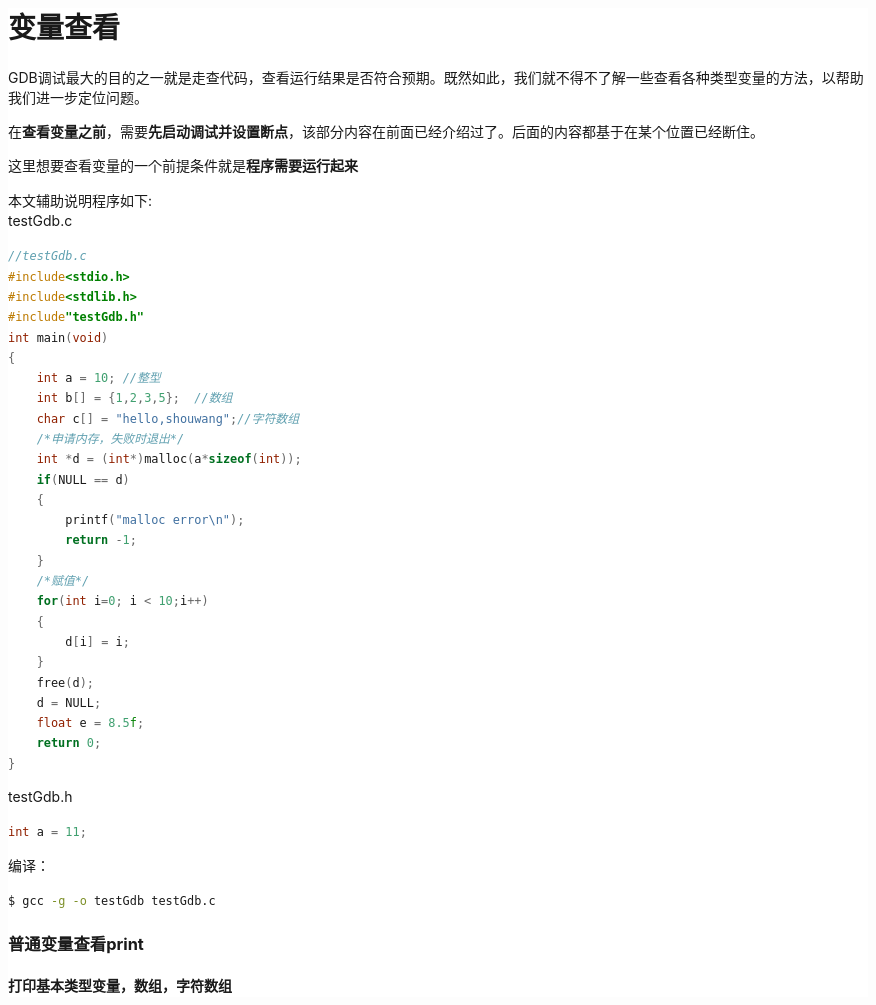 # 变量查看

GDB调试最大的目的之一就是走查代码，查看运行结果是否符合预期。既然如此，我们就不得不了解一些查看各种类型变量的方法，以帮助我们进一步定位问题。

在**查看变量之前**，需要**先启动调试并设置断点**，该部分内容在前面已经介绍过了。后面的内容都基于在某个位置已经断住。

这里想要查看变量的一个前提条件就是**程序需要运行起来**

本文辅助说明程序如下:  
testGdb.c

```c
//testGdb.c
#include<stdio.h>
#include<stdlib.h>
#include"testGdb.h"
int main(void)
{
    int a = 10; //整型
    int b[] = {1,2,3,5};  //数组
    char c[] = "hello,shouwang";//字符数组
    /*申请内存，失败时退出*/    
    int *d = (int*)malloc(a*sizeof(int));
    if(NULL == d)
    {
        printf("malloc error\n");
        return -1;
    }
    /*赋值*/
    for(int i=0; i < 10;i++)
    {
        d[i] = i;
    }
    free(d);
    d = NULL;
    float e = 8.5f;
    return 0;
}
```

testGdb.h

```cpp
int a = 11;
```

编译：

```bash
$ gcc -g -o testGdb testGdb.c
```

### **普通变量查看print**

#### **打印基本类型变量，数组，字符数组**
